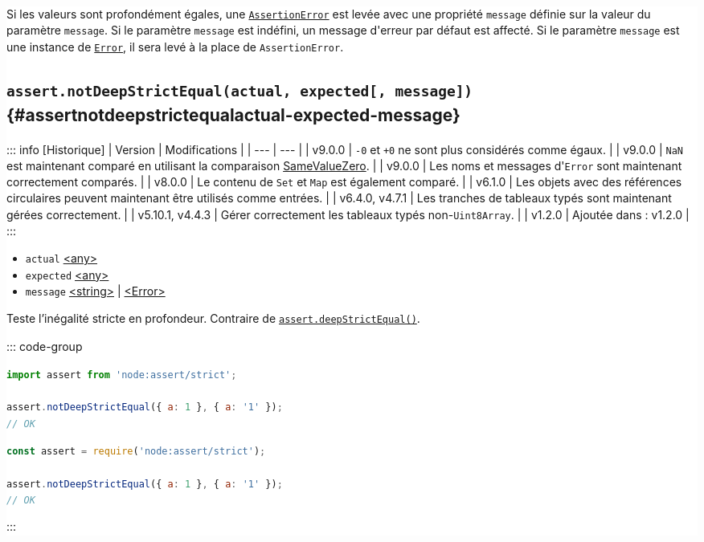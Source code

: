 Si les valeurs sont profondément égales, une [`AssertionError`](/fr/nodejs/api/assert#class-assertassertionerror) est levée avec une propriété `message` définie sur la valeur du paramètre `message`. Si le paramètre `message` est indéfini, un message d'erreur par défaut est affecté. Si le paramètre `message` est une instance de [`Error`](/fr/nodejs/api/errors#class-error), il sera levé à la place de `AssertionError`.


## `assert.notDeepStrictEqual(actual, expected[, message])` {#assertnotdeepstrictequalactual-expected-message}

::: info [Historique]
| Version | Modifications |
| --- | --- |
| v9.0.0 | `-0` et `+0` ne sont plus considérés comme égaux. |
| v9.0.0 | `NaN` est maintenant comparé en utilisant la comparaison [SameValueZero](https://tc39.github.io/ecma262/#sec-samevaluezero). |
| v9.0.0 | Les noms et messages d'`Error` sont maintenant correctement comparés. |
| v8.0.0 | Le contenu de `Set` et `Map` est également comparé. |
| v6.1.0 | Les objets avec des références circulaires peuvent maintenant être utilisés comme entrées. |
| v6.4.0, v4.7.1 | Les tranches de tableaux typés sont maintenant gérées correctement. |
| v5.10.1, v4.4.3 | Gérer correctement les tableaux typés non-`Uint8Array`. |
| v1.2.0 | Ajoutée dans : v1.2.0 |
:::

- `actual` [\<any\>](https://developer.mozilla.org/fr/docs/Web/JavaScript/Data_structures#Data_types)
- `expected` [\<any\>](https://developer.mozilla.org/fr/docs/Web/JavaScript/Data_structures#Data_types)
- `message` [\<string\>](https://developer.mozilla.org/fr/docs/Web/JavaScript/Data_structures#String_type) | [\<Error\>](https://developer.mozilla.org/fr/docs/Web/JavaScript/Reference/Global_Objects/Error)

Teste l’inégalité stricte en profondeur. Contraire de [`assert.deepStrictEqual()`](/fr/nodejs/api/assert#assertdeepstrictequalactual-expected-message).

::: code-group
```js [ESM]
import assert from 'node:assert/strict';

assert.notDeepStrictEqual({ a: 1 }, { a: '1' });
// OK
```

```js [CJS]
const assert = require('node:assert/strict');

assert.notDeepStrictEqual({ a: 1 }, { a: '1' });
// OK
```
:::
